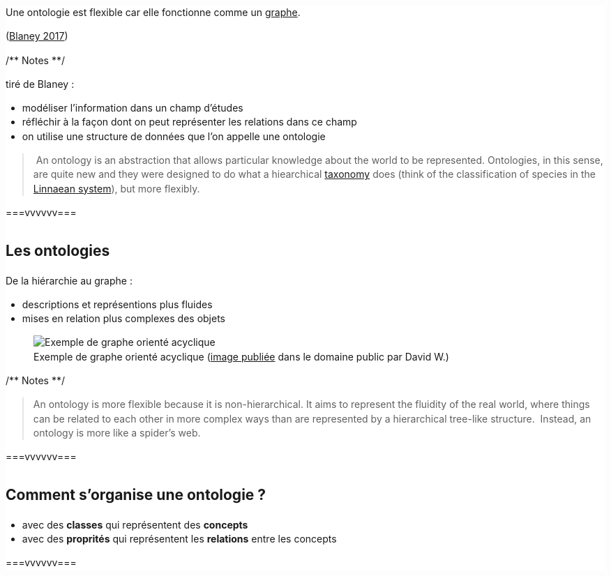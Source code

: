 Une ontologie est flexible car elle fonctionne comme un [graphe](https://fr.wikipedia.org/wiki/Graphe_(type_abstrait)).

([Blaney 2017](https://programminghistorian.org/en/lessons/intro-to-linked-data))

/** Notes **/

tiré de Blaney :

- modéliser l’information dans un champ d’études
- réfléchir à la façon dont on peut représenter les relations dans ce champ
- on utilise une structure de données que l’on appelle une ontologie

> An ontology is an abstraction that allows particular knowledge about the world to be represented.
> Ontologies, in this sense, are quite new and they were designed to do what a hiearchical [taxonomy](https://en.wikipedia.org/wiki/Taxonomy) does (think of the classification of species in the [Linnaean system](https://en.wikipedia.org/wiki/Linnaean_taxonomy)), but more flexibly.

===vvvvvv===

## Les ontologies

<div class="flex">
  <div class="flex-1">
    <p>De la hiérarchie au graphe :</p>

  - descriptions et représentions plus fluides
  - mises en relation plus complexes des objets
    </div>
  <div class="flex-1">
    <figure>
      <img style="margin-top: 0;" data-src="./img/example-01-directed-graph.svg" alt="Exemple de graphe orienté acyclique">
      <figcaption>
        Exemple de graphe orienté acyclique (<a href="https://commons.wikimedia.org/wiki/File:Directed_acyclic_graph.svg">image publiée</a> dans le domaine public par David W.)
      </figcaption>
    </figure>
  </div>
</div>

/** Notes **/

> An ontology is more flexible because it is non-hierarchical.
> It aims to represent the fluidity of the real world, where things can be related to each other in more complex ways than are represented by a hierarchical tree-like structure.
> Instead, an ontology is more like a spider’s web.

===vvvvvv===

## Comment s’organise une ontologie ?

- avec des **classes** qui représentent des **concepts**
- avec des **proprités** qui représentent les **relations** entre les concepts

===vvvvvv===
